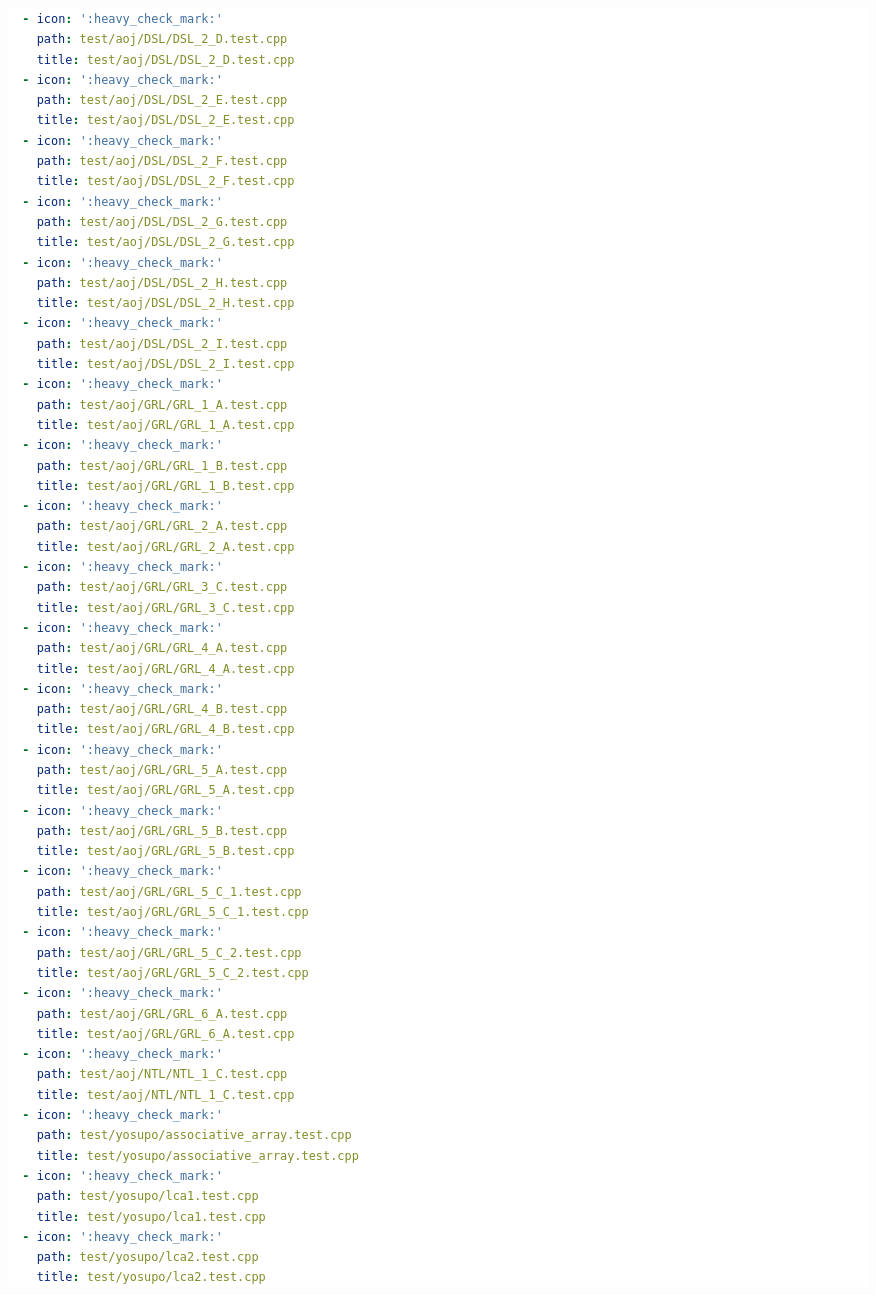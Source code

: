 ```yaml
  - icon: ':heavy_check_mark:'
    path: test/aoj/DSL/DSL_2_D.test.cpp
    title: test/aoj/DSL/DSL_2_D.test.cpp
  - icon: ':heavy_check_mark:'
    path: test/aoj/DSL/DSL_2_E.test.cpp
    title: test/aoj/DSL/DSL_2_E.test.cpp
  - icon: ':heavy_check_mark:'
    path: test/aoj/DSL/DSL_2_F.test.cpp
    title: test/aoj/DSL/DSL_2_F.test.cpp
  - icon: ':heavy_check_mark:'
    path: test/aoj/DSL/DSL_2_G.test.cpp
    title: test/aoj/DSL/DSL_2_G.test.cpp
  - icon: ':heavy_check_mark:'
    path: test/aoj/DSL/DSL_2_H.test.cpp
    title: test/aoj/DSL/DSL_2_H.test.cpp
  - icon: ':heavy_check_mark:'
    path: test/aoj/DSL/DSL_2_I.test.cpp
    title: test/aoj/DSL/DSL_2_I.test.cpp
  - icon: ':heavy_check_mark:'
    path: test/aoj/GRL/GRL_1_A.test.cpp
    title: test/aoj/GRL/GRL_1_A.test.cpp
  - icon: ':heavy_check_mark:'
    path: test/aoj/GRL/GRL_1_B.test.cpp
    title: test/aoj/GRL/GRL_1_B.test.cpp
  - icon: ':heavy_check_mark:'
    path: test/aoj/GRL/GRL_2_A.test.cpp
    title: test/aoj/GRL/GRL_2_A.test.cpp
  - icon: ':heavy_check_mark:'
    path: test/aoj/GRL/GRL_3_C.test.cpp
    title: test/aoj/GRL/GRL_3_C.test.cpp
  - icon: ':heavy_check_mark:'
    path: test/aoj/GRL/GRL_4_A.test.cpp
    title: test/aoj/GRL/GRL_4_A.test.cpp
  - icon: ':heavy_check_mark:'
    path: test/aoj/GRL/GRL_4_B.test.cpp
    title: test/aoj/GRL/GRL_4_B.test.cpp
  - icon: ':heavy_check_mark:'
    path: test/aoj/GRL/GRL_5_A.test.cpp
    title: test/aoj/GRL/GRL_5_A.test.cpp
  - icon: ':heavy_check_mark:'
    path: test/aoj/GRL/GRL_5_B.test.cpp
    title: test/aoj/GRL/GRL_5_B.test.cpp
  - icon: ':heavy_check_mark:'
    path: test/aoj/GRL/GRL_5_C_1.test.cpp
    title: test/aoj/GRL/GRL_5_C_1.test.cpp
  - icon: ':heavy_check_mark:'
    path: test/aoj/GRL/GRL_5_C_2.test.cpp
    title: test/aoj/GRL/GRL_5_C_2.test.cpp
  - icon: ':heavy_check_mark:'
    path: test/aoj/GRL/GRL_6_A.test.cpp
    title: test/aoj/GRL/GRL_6_A.test.cpp
  - icon: ':heavy_check_mark:'
    path: test/aoj/NTL/NTL_1_C.test.cpp
    title: test/aoj/NTL/NTL_1_C.test.cpp
  - icon: ':heavy_check_mark:'
    path: test/yosupo/associative_array.test.cpp
    title: test/yosupo/associative_array.test.cpp
  - icon: ':heavy_check_mark:'
    path: test/yosupo/lca1.test.cpp
    title: test/yosupo/lca1.test.cpp
  - icon: ':heavy_check_mark:'
    path: test/yosupo/lca2.test.cpp
    title: test/yosupo/lca2.test.cpp
```